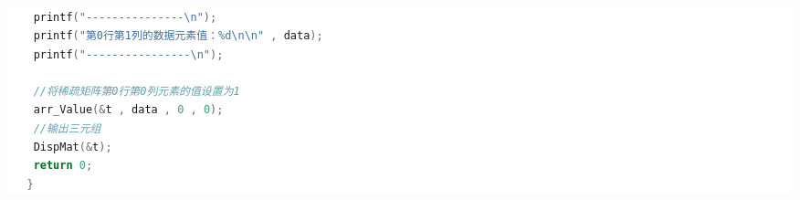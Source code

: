   ```c
      printf("---------------\n");
      printf("第0行第1列的数据元素值：%d\n\n" , data);
      printf("----------------\n");
  
      //将稀疏矩阵第0行第0列元素的值设置为1
      arr_Value(&t , data , 0 , 0);
      //输出三元组
      DispMat(&t);
      return 0;
     }
  
  
  ```

  
